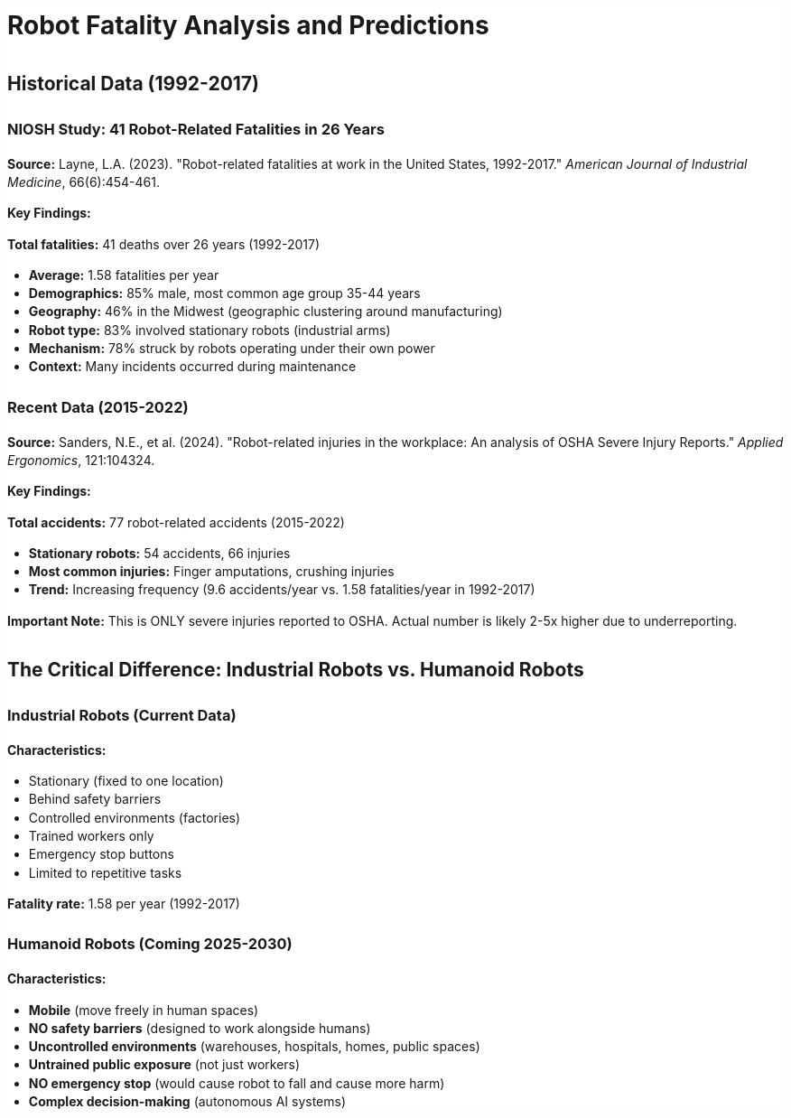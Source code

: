 # Robot Fatality Analysis and Predictions

## Historical Data (1992-2017)

### NIOSH Study: 41 Robot-Related Fatalities in 26 Years

**Source:** Layne, L.A. (2023). "Robot-related fatalities at work in the United States, 1992-2017." *American Journal of Industrial Medicine*, 66(6):454-461.

**Key Findings:**

**Total fatalities:** 41 deaths over 26 years (1992-2017)
- **Average:** 1.58 fatalities per year
- **Demographics:** 85% male, most common age group 35-44 years
- **Geography:** 46% in the Midwest (geographic clustering around manufacturing)
- **Robot type:** 83% involved stationary robots (industrial arms)
- **Mechanism:** 78% struck by robots operating under their own power
- **Context:** Many incidents occurred during maintenance

### Recent Data (2015-2022)

**Source:** Sanders, N.E., et al. (2024). "Robot-related injuries in the workplace: An analysis of OSHA Severe Injury Reports." *Applied Ergonomics*, 121:104324.

**Key Findings:**

**Total accidents:** 77 robot-related accidents (2015-2022)
- **Stationary robots:** 54 accidents, 66 injuries
- **Most common injuries:** Finger amputations, crushing injuries
- **Trend:** Increasing frequency (9.6 accidents/year vs. 1.58 fatalities/year in 1992-2017)

**Important Note:** This is ONLY severe injuries reported to OSHA. Actual number is likely 2-5x higher due to underreporting.

## The Critical Difference: Industrial Robots vs. Humanoid Robots

### Industrial Robots (Current Data)

**Characteristics:**
- Stationary (fixed to one location)
- Behind safety barriers
- Controlled environments (factories)
- Trained workers only
- Emergency stop buttons
- Limited to repetitive tasks

**Fatality rate:** 1.58 per year (1992-2017)

### Humanoid Robots (Coming 2025-2030)

**Characteristics:**
- **Mobile** (move freely in human spaces)
- **NO safety barriers** (designed to work alongside humans)
- **Uncontrolled environments** (warehouses, hospitals, homes, public spaces)
- **Untrained public exposure** (not just workers)
- **NO emergency stop** (would cause robot to fall and cause more harm)
- **Complex decision-making** (autonomous AI systems)
